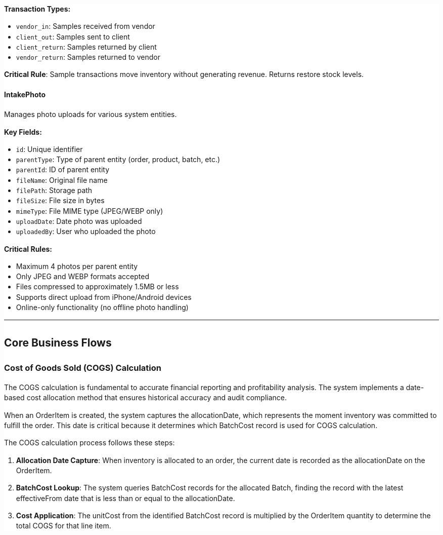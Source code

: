 **Transaction Types:**
- `vendor_in`: Samples received from vendor
- `client_out`: Samples sent to client
- `client_return`: Samples returned by client
- `vendor_return`: Samples returned to vendor

**Critical Rule**: Sample transactions move inventory without generating revenue. Returns restore stock levels.

#### IntakePhoto
Manages photo uploads for various system entities.

**Key Fields:**
- `id`: Unique identifier
- `parentType`: Type of parent entity (order, product, batch, etc.)
- `parentId`: ID of parent entity
- `fileName`: Original file name
- `filePath`: Storage path
- `fileSize`: File size in bytes
- `mimeType`: File MIME type (JPEG/WEBP only)
- `uploadDate`: Date photo was uploaded
- `uploadedBy`: User who uploaded the photo

**Critical Rules:**
- Maximum 4 photos per parent entity
- Only JPEG and WEBP formats accepted
- Files compressed to approximately 1.5MB or less
- Supports direct upload from iPhone/Android devices
- Online-only functionality (no offline photo handling)

---

## Core Business Flows

### Cost of Goods Sold (COGS) Calculation

The COGS calculation is fundamental to accurate financial reporting and profitability analysis. The system implements a date-based cost allocation method that ensures historical accuracy and audit compliance.

When an OrderItem is created, the system captures the allocationDate, which represents the moment inventory was committed to fulfill the order. This date is critical because it determines which BatchCost record is used for COGS calculation.

The COGS calculation process follows these steps:

1. **Allocation Date Capture**: When inventory is allocated to an order, the current date is recorded as the allocationDate on the OrderItem.

2. **BatchCost Lookup**: The system queries BatchCost records for the allocated Batch, finding the record with the latest effectiveFrom date that is less than or equal to the allocationDate.

3. **Cost Application**: The unitCost from the identified BatchCost record is multiplied by the OrderItem quantity to determine the total COGS for that line item.
